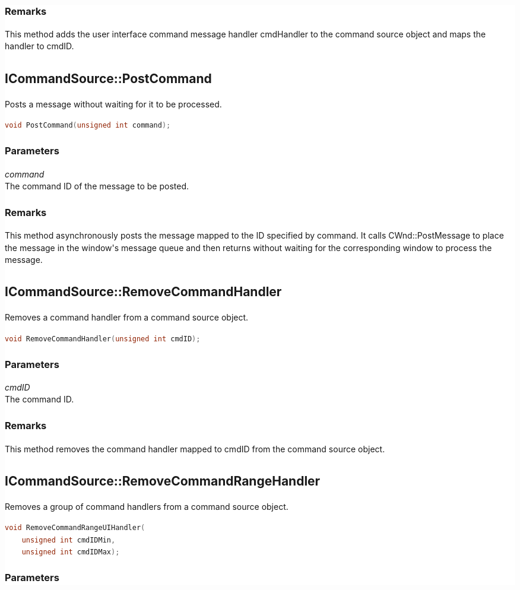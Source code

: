 ### Remarks

This method adds the user interface command message handler cmdHandler to the command source object and maps the handler to cmdID.

## <a name="postcommand"></a> ICommandSource::PostCommand

Posts a message without waiting for it to be processed.

```cpp
void PostCommand(unsigned int command);
```

### Parameters

*command*<br/>
The command ID of the message to be posted.

### Remarks

This method asynchronously posts the message mapped to the ID specified by command. It calls CWnd::PostMessage to place the message in the window's message queue and then returns without waiting for the corresponding window to process the message.

## <a name="removecommandhandler"></a> ICommandSource::RemoveCommandHandler

Removes a command handler from a command source object.

```cpp
void RemoveCommandHandler(unsigned int cmdID);
```

### Parameters

*cmdID*<br/>
The command ID.

### Remarks

This method removes the command handler mapped to cmdID from the command source object.

## <a name="removecommandrangehandler"></a> ICommandSource::RemoveCommandRangeHandler

Removes a group of command handlers from a command source object.

```cpp
void RemoveCommandRangeUIHandler(
    unsigned int cmdIDMin,
    unsigned int cmdIDMax);
```

### Parameters

